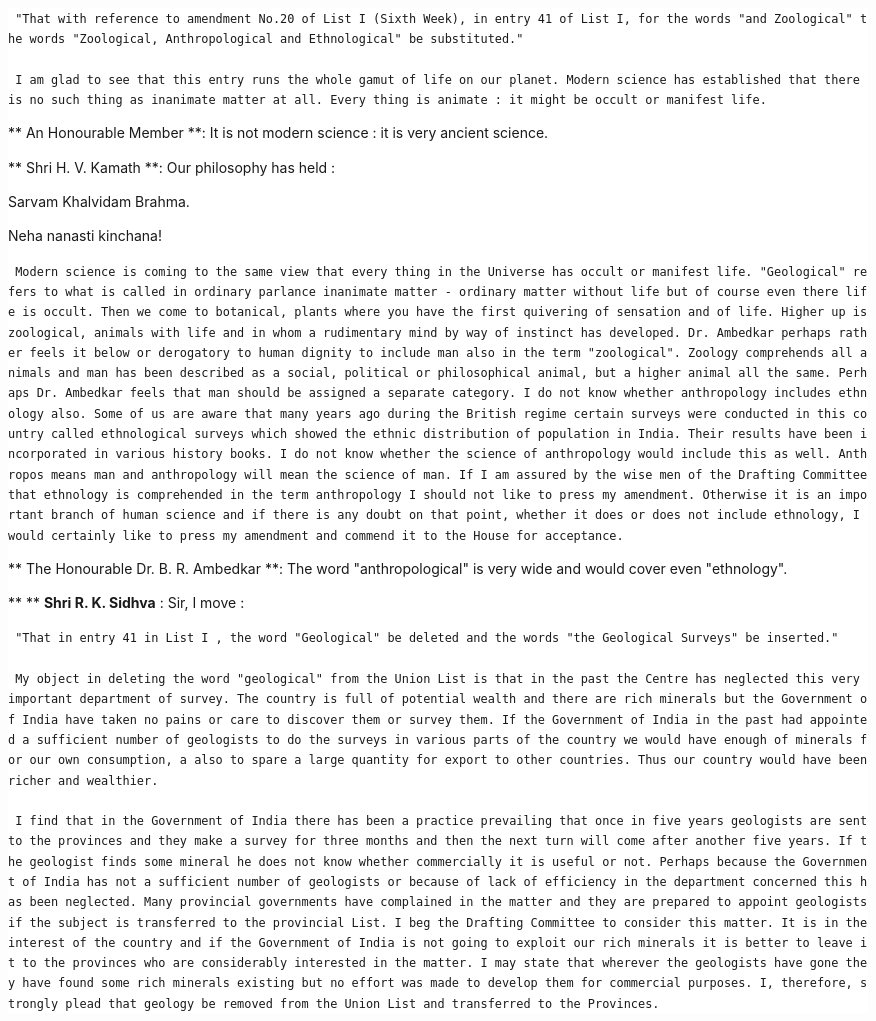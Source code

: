      "That with reference to amendment No.20 of List I (Sixth Week), in entry 41 of List I, for the words "and Zoological" the words "Zoological, Anthropological and Ethnological" be substituted."

     I am glad to see that this entry runs the whole gamut of life on our planet. Modern science has established that there is no such thing as inanimate matter at all. Every thing is animate : it might be occult or manifest life.

**     An Honourable Member **: It is not modern science : it is very ancient science.

**     Shri H. V. Kamath **: Our philosophy has held :

Sarvam Khalvidam Brahma.

Neha nanasti kinchana!

     Modern science is coming to the same view that every thing in the Universe has occult or manifest life. "Geological" refers to what is called in ordinary parlance inanimate matter - ordinary matter without life but of course even there life is occult. Then we come to botanical, plants where you have the first quivering of sensation and of life. Higher up is zoological, animals with life and in whom a rudimentary mind by way of instinct has developed. Dr. Ambedkar perhaps rather feels it below or derogatory to human dignity to include man also in the term "zoological". Zoology comprehends all animals and man has been described as a social, political or philosophical animal, but a higher animal all the same. Perhaps Dr. Ambedkar feels that man should be assigned a separate category. I do not know whether anthropology includes ethnology also. Some of us are aware that many years ago during the British regime certain surveys were conducted in this country called ethnological surveys which showed the ethnic distribution of population in India. Their results have been incorporated in various history books. I do not know whether the science of anthropology would include this as well. Anthropos means man and anthropology will mean the science of man. If I am assured by the wise men of the Drafting Committee that ethnology is comprehended in the term anthropology I should not like to press my amendment. Otherwise it is an important branch of human science and if there is any doubt on that point, whether it does or does not include ethnology, I would certainly like to press my amendment and commend it to the House for acceptance.

**     The Honourable Dr. B. R. Ambedkar **: The word "anthropological" is very wide and would cover even "ethnology".

**    ** **Shri R. K. Sidhva** : Sir, I move :

     "That in entry 41 in List I , the word "Geological" be deleted and the words "the Geological Surveys" be inserted."

     My object in deleting the word "geological" from the Union List is that in the past the Centre has neglected this very important department of survey. The country is full of potential wealth and there are rich minerals but the Government of India have taken no pains or care to discover them or survey them. If the Government of India in the past had appointed a sufficient number of geologists to do the surveys in various parts of the country we would have enough of minerals for our own consumption, a also to spare a large quantity for export to other countries. Thus our country would have been richer and wealthier.

     I find that in the Government of India there has been a practice prevailing that once in five years geologists are sent to the provinces and they make a survey for three months and then the next turn will come after another five years. If the geologist finds some mineral he does not know whether commercially it is useful or not. Perhaps because the Government of India has not a sufficient number of geologists or because of lack of efficiency in the department concerned this has been neglected. Many provincial governments have complained in the matter and they are prepared to appoint geologists if the subject is transferred to the provincial List. I beg the Drafting Committee to consider this matter. It is in the interest of the country and if the Government of India is not going to exploit our rich minerals it is better to leave it to the provinces who are considerably interested in the matter. I may state that wherever the geologists have gone they have found some rich minerals existing but no effort was made to develop them for commercial purposes. I, therefore, strongly plead that geology be removed from the Union List and transferred to the Provinces.
